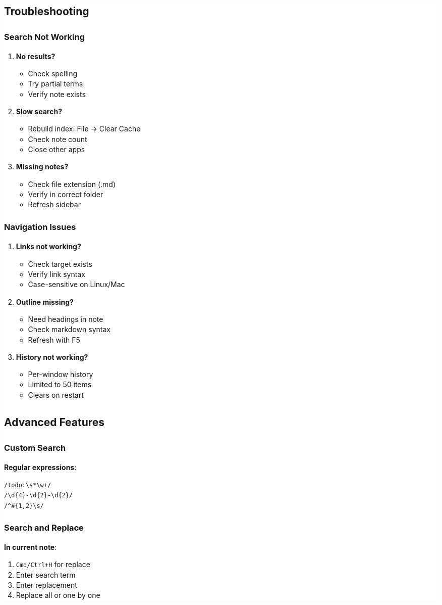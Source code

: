 ## Troubleshooting

### Search Not Working

1. **No results?**
   - Check spelling
   - Try partial terms
   - Verify note exists

2. **Slow search?**
   - Rebuild index: File → Clear Cache
   - Check note count
   - Close other apps

3. **Missing notes?**
   - Check file extension (.md)
   - Verify in correct folder
   - Refresh sidebar

### Navigation Issues

1. **Links not working?**
   - Check target exists
   - Verify link syntax
   - Case-sensitive on Linux/Mac

2. **Outline missing?**
   - Need headings in note
   - Check markdown syntax
   - Refresh with F5

3. **History not working?**
   - Per-window history
   - Limited to 50 items
   - Clears on restart

## Advanced Features

### Custom Search

**Regular expressions**:
```
/todo:\s*\w+/
/\d{4}-\d{2}-\d{2}/
/^#{1,2}\s/
```

### Search and Replace

**In current note**:
1. `Cmd/Ctrl+H` for replace
2. Enter search term
3. Enter replacement
4. Replace all or one by one
